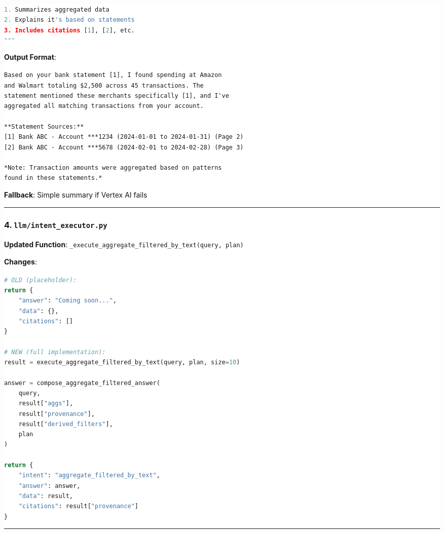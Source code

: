 ```python
1. Summarizes aggregated data
2. Explains it's based on statements
3. Includes citations [1], [2], etc.
"""
```

**Output Format**:
```
Based on your bank statement [1], I found spending at Amazon 
and Walmart totaling $2,500 across 45 transactions. The 
statement mentioned these merchants specifically [1], and I've 
aggregated all matching transactions from your account.

**Statement Sources:**
[1] Bank ABC - Account ***1234 (2024-01-01 to 2024-01-31) (Page 2)
[2] Bank ABC - Account ***5678 (2024-02-01 to 2024-02-28) (Page 3)

*Note: Transaction amounts were aggregated based on patterns 
found in these statements.*
```

**Fallback**: Simple summary if Vertex AI fails

---

### 4. `llm/intent_executor.py`
**Updated Function**: `_execute_aggregate_filtered_by_text(query, plan)`

**Changes**:
```python
# OLD (placeholder):
return {
    "answer": "Coming soon...",
    "data": {},
    "citations": []
}

# NEW (full implementation):
result = execute_aggregate_filtered_by_text(query, plan, size=10)

answer = compose_aggregate_filtered_answer(
    query,
    result["aggs"],
    result["provenance"],
    result["derived_filters"],
    plan
)

return {
    "intent": "aggregate_filtered_by_text",
    "answer": answer,
    "data": result,
    "citations": result["provenance"]
}
```

---